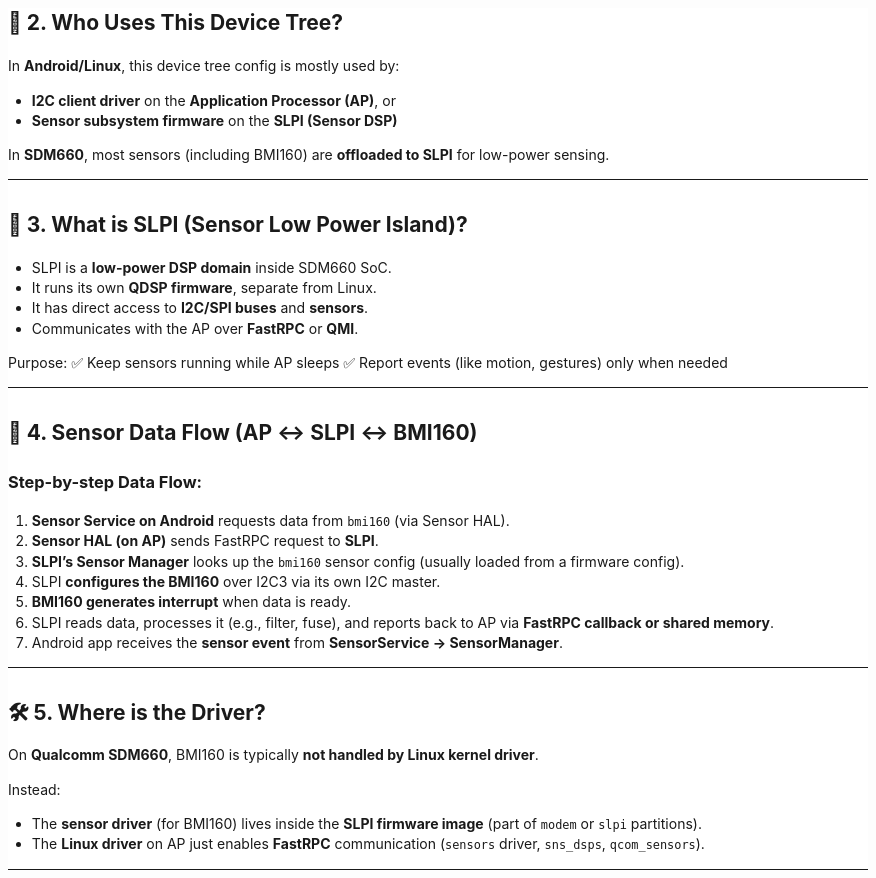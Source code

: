 ## 🔁 2. Who Uses This Device Tree?

In **Android/Linux**, this device tree config is mostly used by:

* **I2C client driver** on the **Application Processor (AP)**, or
* **Sensor subsystem firmware** on the **SLPI (Sensor DSP)**

In **SDM660**, most sensors (including BMI160) are **offloaded to SLPI** for low-power sensing.

---

## 🧠 3. What is SLPI (Sensor Low Power Island)?

* SLPI is a **low-power DSP domain** inside SDM660 SoC.
* It runs its own **QDSP firmware**, separate from Linux.
* It has direct access to **I2C/SPI buses** and **sensors**.
* Communicates with the AP over **FastRPC** or **QMI**.

Purpose:
✅ Keep sensors running while AP sleeps
✅ Report events (like motion, gestures) only when needed

---

## 📡 4. Sensor Data Flow (AP ↔ SLPI ↔ BMI160)

### Step-by-step Data Flow:

1. **Sensor Service on Android** requests data from `bmi160` (via Sensor HAL).
2. **Sensor HAL (on AP)** sends FastRPC request to **SLPI**.
3. **SLPI’s Sensor Manager** looks up the `bmi160` sensor config (usually loaded from a firmware config).
4. SLPI **configures the BMI160** over I2C3 via its own I2C master.
5. **BMI160 generates interrupt** when data is ready.
6. SLPI reads data, processes it (e.g., filter, fuse), and reports back to AP via **FastRPC callback or shared memory**.
7. Android app receives the **sensor event** from **SensorService → SensorManager**.

---

## 🛠️ 5. Where is the Driver?

On **Qualcomm SDM660**, BMI160 is typically **not handled by Linux kernel driver**.

Instead:

* The **sensor driver** (for BMI160) lives inside the **SLPI firmware image** (part of `modem` or `slpi` partitions).
* The **Linux driver** on AP just enables **FastRPC** communication (`sensors` driver, `sns_dsps`, `qcom_sensors`).

---
